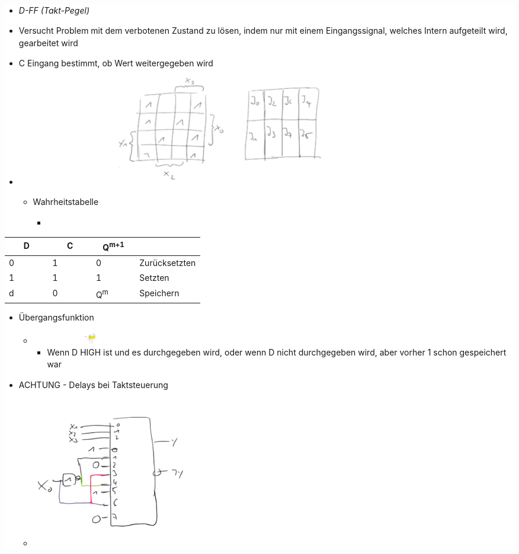 

-   *D-FF (Takt-Pegel)*



-   Versucht Problem mit dem verbotenen Zustand zu lösen, indem nur mit einem Eingangssignal, welches Intern aufgeteilt wird, gearbeitet wird

-   C Eingang bestimmt, ob Wert weitergegeben wird

-   <img src="media/image31.png" style="width:7.09375in;height:1.88542in" />

    -   Wahrheitstabelle

        -   

<table><colgroup><col style="width: 22%" /><col style="width: 22%" /><col style="width: 22%" /><col style="width: 33%" /></colgroup><thead><tr class="header"><th>D</th><th>C</th><th>Q<sup>m+1</sup></th><th> </th></tr></thead><tbody><tr class="odd"><td>0</td><td>1</td><td>0</td><td>Zurücksetzten</td></tr><tr class="even"><td>1</td><td>1</td><td>1</td><td>Setzten</td></tr><tr class="odd"><td>d</td><td>0</td><td>Q<sup>m</sup></td><td>Speichern</td></tr></tbody></table>

-   Übergangsfunktion

    -   <img src="media/image32.png" style="width:2.02083in;height:0.19792in" />

        -   Wenn D HIGH ist und es durchgegeben wird, oder wenn D nicht durchgegeben wird, aber vorher 1 schon gespeichert war



-   ACHTUNG - Delays bei Taktsteuerung

    -   <img src="media/image33.png" style="width:2.70833in;height:2.58333in" />

